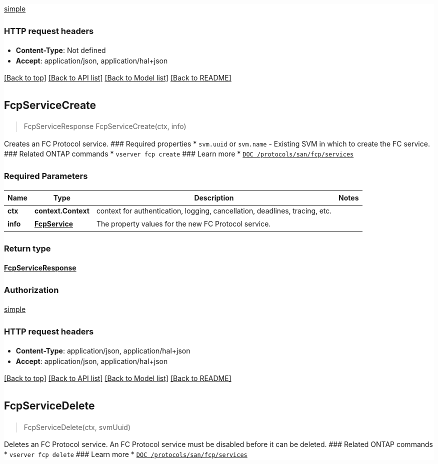 [simple](../README.md#simple)

### HTTP request headers

- **Content-Type**: Not defined
- **Accept**: application/json, application/hal+json

[[Back to top]](#) [[Back to API list]](../README.md#documentation-for-api-endpoints)
[[Back to Model list]](../README.md#documentation-for-models)
[[Back to README]](../README.md)


## FcpServiceCreate

> FcpServiceResponse FcpServiceCreate(ctx, info)



Creates an FC Protocol service. ### Required properties * `svm.uuid` or `svm.name` - Existing SVM in which to create the FC service. ### Related ONTAP commands * `vserver fcp create` ### Learn more * [`DOC /protocols/san/fcp/services`](#docs-SAN-protocols_san_fcp_services) 

### Required Parameters


Name | Type | Description  | Notes
------------- | ------------- | ------------- | -------------
**ctx** | **context.Context** | context for authentication, logging, cancellation, deadlines, tracing, etc.
**info** | [**FcpService**](FcpService.md)| The property values for the new FC Protocol service.  | 

### Return type

[**FcpServiceResponse**](fcp_service_response.md)

### Authorization

[simple](../README.md#simple)

### HTTP request headers

- **Content-Type**: application/json, application/hal+json
- **Accept**: application/json, application/hal+json

[[Back to top]](#) [[Back to API list]](../README.md#documentation-for-api-endpoints)
[[Back to Model list]](../README.md#documentation-for-models)
[[Back to README]](../README.md)


## FcpServiceDelete

> FcpServiceDelete(ctx, svmUuid)



Deletes an FC Protocol service. An FC Protocol service must be disabled before it can be deleted. ### Related ONTAP commands * `vserver fcp delete` ### Learn more * [`DOC /protocols/san/fcp/services`](#docs-SAN-protocols_san_fcp_services) 
